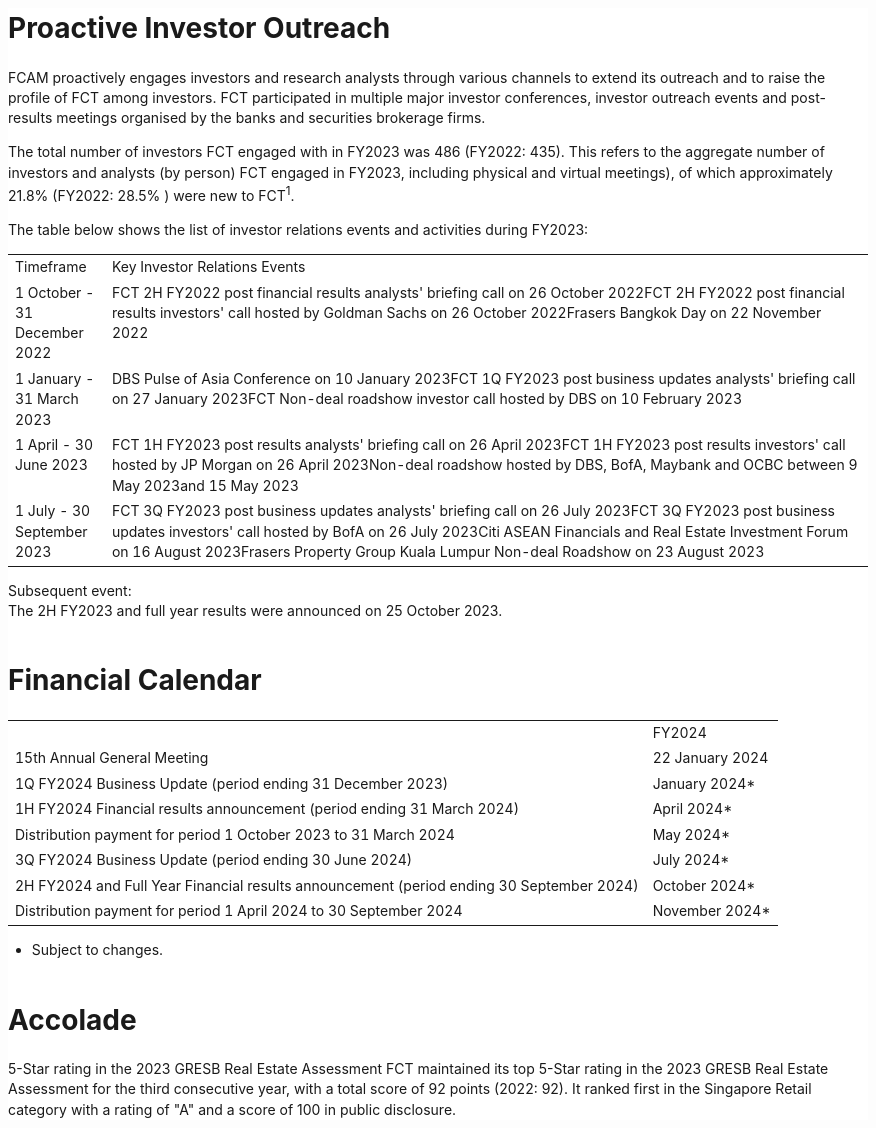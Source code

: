 # Proactive Investor Outreach

FCAM proactively engages investors and research analysts through various channels to extend its outreach and to raise the profile of FCT among investors. FCT participated in multiple major investor conferences, investor outreach events and post-results meetings organised by the banks and securities brokerage firms.

The total number of investors FCT engaged with in FY2023 was 486 (FY2022: 435). This refers to the aggregate number of investors and analysts (by person) FCT engaged in FY2023, including physical and virtual meetings), of which approximately  $21.8\%$  (FY2022:  $28.5\%$ ) were new to FCT<sup>1</sup>.

The table below shows the list of investor relations events and activities during FY2023:

<table><tr><td>Timeframe</td><td>Key Investor Relations Events</td></tr><tr><td>1 October - 31 December 2022</td><td>FCT 2H FY2022 post financial results analysts&#x27; briefing call on 26 October 2022FCT 2H FY2022 post financial results investors&#x27; call hosted by Goldman Sachs on 26 October 2022Frasers Bangkok Day on 22 November 2022</td></tr><tr><td>1 January - 31 March 2023</td><td>DBS Pulse of Asia Conference on 10 January 2023FCT 1Q FY2023 post business updates analysts&#x27; briefing call on 27 January 2023FCT Non-deal roadshow investor call hosted by DBS on 10 February 2023</td></tr><tr><td>1 April - 30 June 2023</td><td>FCT 1H FY2023 post results analysts&#x27; briefing call on 26 April 2023FCT 1H FY2023 post results investors&#x27; call hosted by JP Morgan on 26 April 2023Non-deal roadshow hosted by DBS, BofA, Maybank and OCBC between 9 May 2023and 15 May 2023</td></tr><tr><td>1 July - 30 September 2023</td><td>FCT 3Q FY2023 post business updates analysts&#x27; briefing call on 26 July 2023FCT 3Q FY2023 post business updates investors&#x27; call hosted by BofA on 26 July 2023Citi ASEAN Financials and Real Estate Investment Forum on 16 August 2023Frasers Property Group Kuala Lumpur Non-deal Roadshow on 23 August 2023</td></tr></table>

Subsequent event:  
The 2H FY2023 and full year results were announced on 25 October 2023.

# Financial Calendar

<table><tr><td></td><td>FY2024</td></tr><tr><td>15th Annual General Meeting</td><td>22 January 2024</td></tr><tr><td>1Q FY2024 Business Update (period ending 31 December 2023)</td><td>January 2024*</td></tr><tr><td>1H FY2024 Financial results announcement (period ending 31 March 2024)</td><td>April 2024*</td></tr><tr><td>Distribution payment for period 1 October 2023 to 31 March 2024</td><td>May 2024*</td></tr><tr><td>3Q FY2024 Business Update (period ending 30 June 2024)</td><td>July 2024*</td></tr><tr><td>2H FY2024 and Full Year Financial results announcement (period ending 30 September 2024)</td><td>October 2024*</td></tr><tr><td>Distribution payment for period 1 April 2024 to 30 September 2024</td><td>November 2024*</td></tr></table>

* Subject to changes.

# Accolade

5-Star rating in the 2023 GRESB Real Estate Assessment FCT maintained its top 5-Star rating in the 2023 GRESB Real Estate Assessment for the third consecutive year, with a total score of 92 points (2022: 92). It ranked first in the Singapore Retail category with a rating of "A" and a score of 100 in public disclosure.
